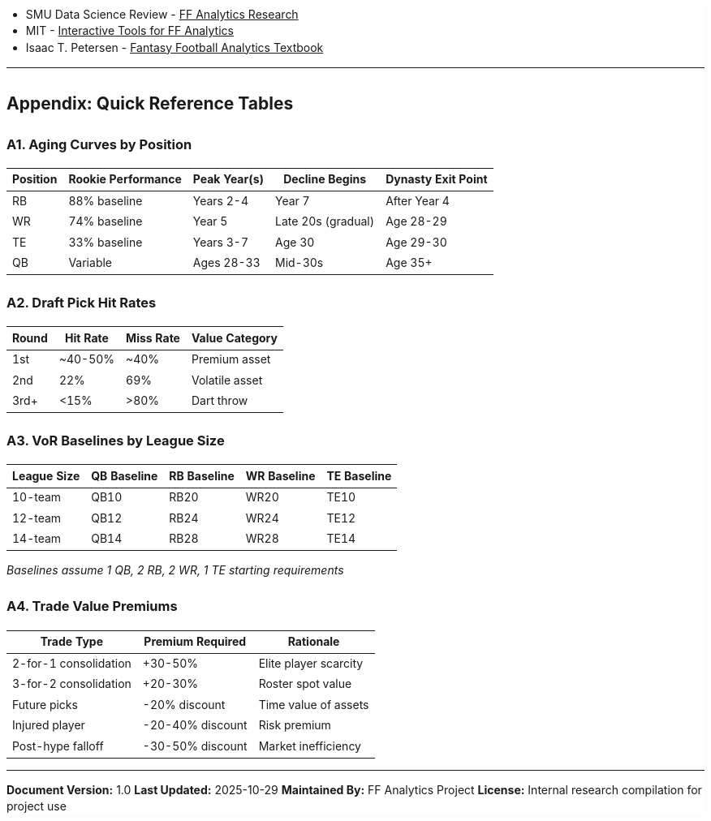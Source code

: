 - SMU Data Science Review - [FF Analytics Research](https://scholar.smu.edu/cgi/viewcontent.cgi?article=1279&context=datasciencereview)
- MIT - [Interactive Tools for FF Analytics](https://dspace.mit.edu/handle/1721.1/100687)
- Isaac T. Petersen - [Fantasy Football Analytics Textbook](https://isaactpetersen.github.io/Fantasy-Football-Analytics-Textbook/)

______________________________________________________________________

## Appendix: Quick Reference Tables

### A1. Aging Curves by Position

| Position | Rookie Performance | Peak Year(s) | Decline Begins     | Dynasty Exit Point |
| -------- | ------------------ | ------------ | ------------------ | ------------------ |
| RB       | 88% baseline       | Years 2-4    | Year 7             | After Year 4       |
| WR       | 74% baseline       | Year 5       | Late 20s (gradual) | Age 28-29          |
| TE       | 33% baseline       | Years 3-7    | Age 30             | Age 29-30          |
| QB       | Variable           | Ages 28-33   | Mid-30s            | Age 35+            |

### A2. Draft Pick Hit Rates

| Round | Hit Rate | Miss Rate | Value Category |
| ----- | -------- | --------- | -------------- |
| 1st   | ~40-50%  | ~40%      | Premium asset  |
| 2nd   | 22%      | 69%       | Volatile asset |
| 3rd+  | \<15%    | >80%      | Dart throw     |

### A3. VoR Baselines by League Size

| League Size | QB Baseline | RB Baseline | WR Baseline | TE Baseline |
| ----------- | ----------- | ----------- | ----------- | ----------- |
| 10-team     | QB10        | RB20        | WR20        | TE10        |
| 12-team     | QB12        | RB24        | WR24        | TE12        |
| 14-team     | QB14        | RB28        | WR28        | TE14        |

*Baselines assume 1 QB, 2 RB, 2 WR, 1 TE starting requirements*

### A4. Trade Value Premiums

| Trade Type            | Premium Required | Rationale             |
| --------------------- | ---------------- | --------------------- |
| 2-for-1 consolidation | +30-50%          | Elite player scarcity |
| 3-for-2 consolidation | +20-30%          | Roster spot value     |
| Future picks          | -20% discount    | Time value of assets  |
| Injured player        | -20-40% discount | Risk premium          |
| Post-hype falloff     | -30-50% discount | Market inefficiency   |

______________________________________________________________________

**Document Version:** 1.0
**Last Updated:** 2025-10-29
**Maintained By:** FF Analytics Project
**License:** Internal research compilation for project use
